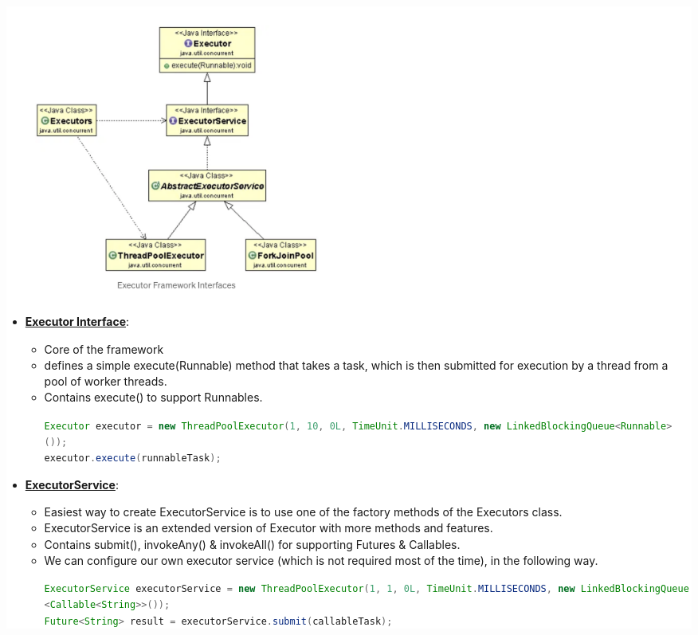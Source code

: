 <img src="../assets/images/JM-6.png" width="50%">

- <ins>**Executor Interface**</ins>:
  - Core of the framework
  - defines a simple execute(Runnable) method that takes a task, which is then submitted for execution by a thread from a pool of worker threads.
  - Contains execute() to support Runnables.
    ```java
    Executor executor = new ThreadPoolExecutor(1, 10, 0L, TimeUnit.MILLISECONDS, new LinkedBlockingQueue<Runnable>());
    executor.execute(runnableTask);
    ```

- <ins>**ExecutorService**</ins>:
  - Easiest way to create ExecutorService is to use one of the factory methods of the Executors class.
  - ExecutorService is an extended version of Executor with more methods and features.
  - Contains submit(), invokeAny() & invokeAll() for supporting Futures & Callables.
  - We can configure our own executor service (which is not required most of the time), in the following way.
    ```java
    ExecutorService executorService = new ThreadPoolExecutor(1, 1, 0L, TimeUnit.MILLISECONDS, new LinkedBlockingQueue<Callable<String>>());
    Future<String> result = executorService.submit(callableTask);
    ```
